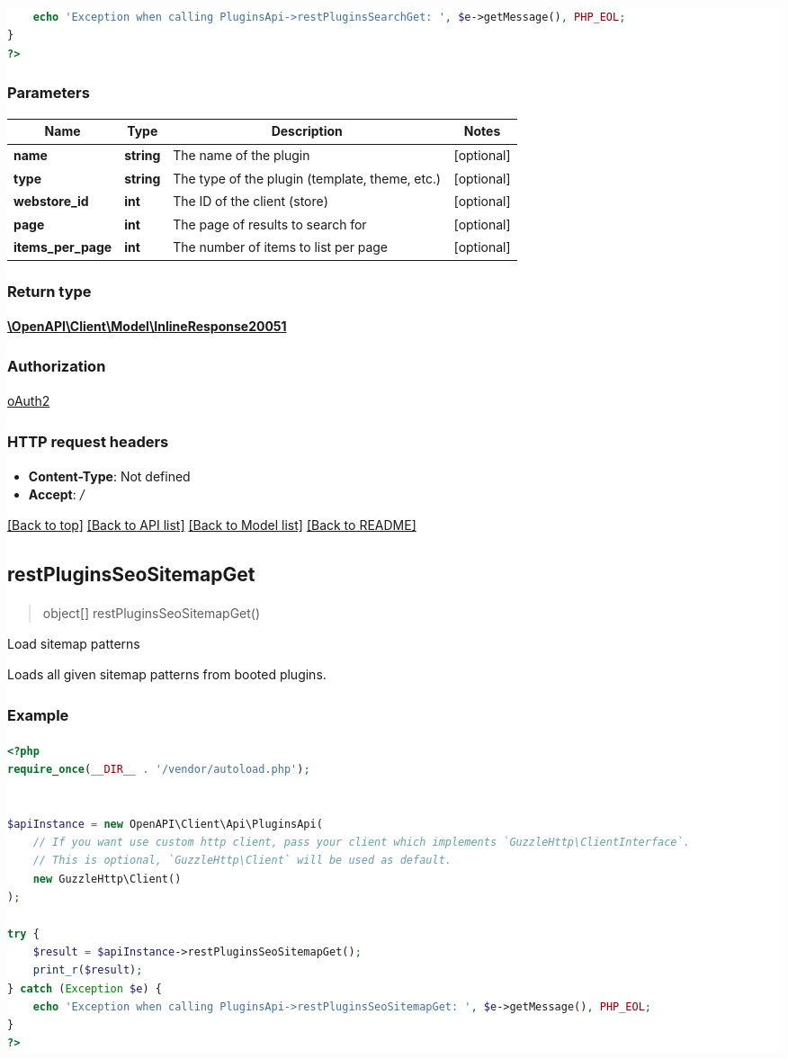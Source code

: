 ```php
    echo 'Exception when calling PluginsApi->restPluginsSearchGet: ', $e->getMessage(), PHP_EOL;
}
?>
```

### Parameters


Name | Type | Description  | Notes
------------- | ------------- | ------------- | -------------
 **name** | **string**| The name of the plugin | [optional]
 **type** | **string**| The type of the plugin (template, theme, etc.) | [optional]
 **webstore_id** | **int**| The ID of the client (store) | [optional]
 **page** | **int**| The page of results to search for | [optional]
 **items_per_page** | **int**| The number of items to list per page | [optional]

### Return type

[**\OpenAPI\Client\Model\InlineResponse20051**](../Model/InlineResponse20051.md)

### Authorization

[oAuth2](../../README.md#oAuth2)

### HTTP request headers

- **Content-Type**: Not defined
- **Accept**: */*

[[Back to top]](#) [[Back to API list]](../../README.md#documentation-for-api-endpoints)
[[Back to Model list]](../../README.md#documentation-for-models)
[[Back to README]](../../README.md)


## restPluginsSeoSitemapGet

> object[] restPluginsSeoSitemapGet()

Load sitemap patterns

Loads all given sitemap patterns from booted plugins.

### Example

```php
<?php
require_once(__DIR__ . '/vendor/autoload.php');


$apiInstance = new OpenAPI\Client\Api\PluginsApi(
    // If you want use custom http client, pass your client which implements `GuzzleHttp\ClientInterface`.
    // This is optional, `GuzzleHttp\Client` will be used as default.
    new GuzzleHttp\Client()
);

try {
    $result = $apiInstance->restPluginsSeoSitemapGet();
    print_r($result);
} catch (Exception $e) {
    echo 'Exception when calling PluginsApi->restPluginsSeoSitemapGet: ', $e->getMessage(), PHP_EOL;
}
?>
```
